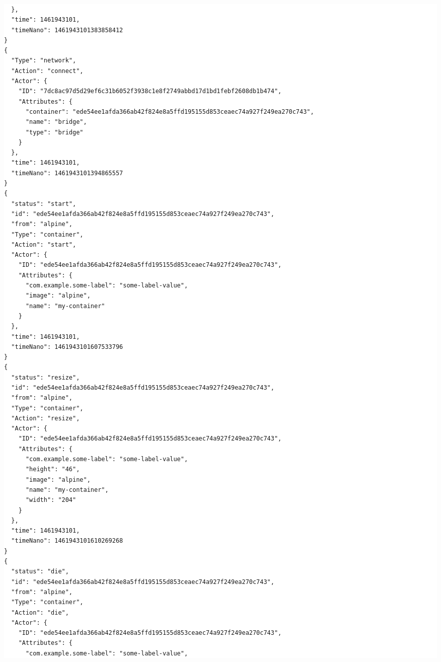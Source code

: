       },
      "time": 1461943101,
      "timeNano": 1461943101383858412
    }
    {
      "Type": "network",
      "Action": "connect",
      "Actor": {
        "ID": "7dc8ac97d5d29ef6c31b6052f3938c1e8f2749abbd17d1bd1febf2608db1b474",
        "Attributes": {
          "container": "ede54ee1afda366ab42f824e8a5ffd195155d853ceaec74a927f249ea270c743",
          "name": "bridge",
          "type": "bridge"
        }
      },
      "time": 1461943101,
      "timeNano": 1461943101394865557
    }
    {
      "status": "start",
      "id": "ede54ee1afda366ab42f824e8a5ffd195155d853ceaec74a927f249ea270c743",
      "from": "alpine",
      "Type": "container",
      "Action": "start",
      "Actor": {
        "ID": "ede54ee1afda366ab42f824e8a5ffd195155d853ceaec74a927f249ea270c743",
        "Attributes": {
          "com.example.some-label": "some-label-value",
          "image": "alpine",
          "name": "my-container"
        }
      },
      "time": 1461943101,
      "timeNano": 1461943101607533796
    }
    {
      "status": "resize",
      "id": "ede54ee1afda366ab42f824e8a5ffd195155d853ceaec74a927f249ea270c743",
      "from": "alpine",
      "Type": "container",
      "Action": "resize",
      "Actor": {
        "ID": "ede54ee1afda366ab42f824e8a5ffd195155d853ceaec74a927f249ea270c743",
        "Attributes": {
          "com.example.some-label": "some-label-value",
          "height": "46",
          "image": "alpine",
          "name": "my-container",
          "width": "204"
        }
      },
      "time": 1461943101,
      "timeNano": 1461943101610269268
    }
    {
      "status": "die",
      "id": "ede54ee1afda366ab42f824e8a5ffd195155d853ceaec74a927f249ea270c743",
      "from": "alpine",
      "Type": "container",
      "Action": "die",
      "Actor": {
        "ID": "ede54ee1afda366ab42f824e8a5ffd195155d853ceaec74a927f249ea270c743",
        "Attributes": {
          "com.example.some-label": "some-label-value",